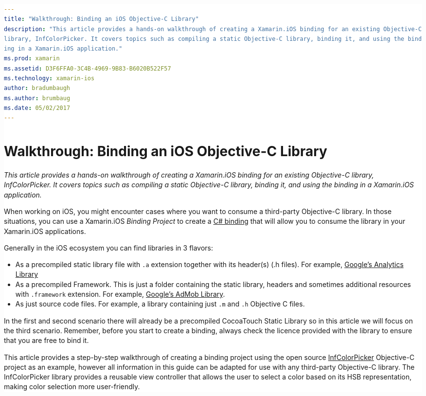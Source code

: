 ```yaml
---
title: "Walkthrough: Binding an iOS Objective-C Library"
description: "This article provides a hands-on walkthrough of creating a Xamarin.iOS binding for an existing Objective-C library, InfColorPicker. It covers topics such as compiling a static Objective-C library, binding it, and using the binding in a Xamarin.iOS application."
ms.prod: xamarin
ms.assetid: D3F6FFA0-3C4B-4969-9B83-B6020B522F57
ms.technology: xamarin-ios
author: bradumbaugh
ms.author: brumbaug
ms.date: 05/02/2017
---
```


# Walkthrough: Binding an iOS Objective-C Library

_This article provides a hands-on walkthrough of creating a Xamarin.iOS binding for an existing Objective-C library, InfColorPicker. It covers topics such as compiling a static Objective-C library, binding it, and using the binding in a Xamarin.iOS application._

When working on iOS, you might encounter cases where you want to consume a third-party Objective-C library. In those situations, you can use a Xamarin.iOS _Binding Project_ to create a [C# binding](~/cross-platform/macios/binding/overview.md) that will allow you to consume the library in your Xamarin.iOS applications.

Generally in the iOS ecosystem you can find libraries in 3 flavors:

* As a precompiled static library file with `.a` extension together with its header(s) (.h files). For example, [Google’s Analytics Library](https://developers.google.com/analytics/devguides/collection/ios/v3/sdk-download?hl=es#download_sdk)
* As a precompiled Framework. This is just a folder containing the static library, headers and sometimes additional resources with `.framework` extension. For example, [Google’s AdMob Library](https://developers.google.com/admob/ios/download).
* As just source code files. For example, a library containing just `.m` and `.h` Objective C files.

In the first and second scenario there will already be a precompiled CocoaTouch Static Library so in this article we will focus on the third scenario. Remember, before you start to create a binding, always check the licence provided with the library to ensure that you are free to bind it.

This article provides a step-by-step walkthrough of creating a binding project using the open source [InfColorPicker](https://github.com/InfinitApps/InfColorPicker) Objective-C project as an example, however all information in this guide can be adapted for use with any third-party Objective-C library. The InfColorPicker library provides a reusable view controller that allows the user to select a color based on its HSB representation, making color selection more user-friendly.

